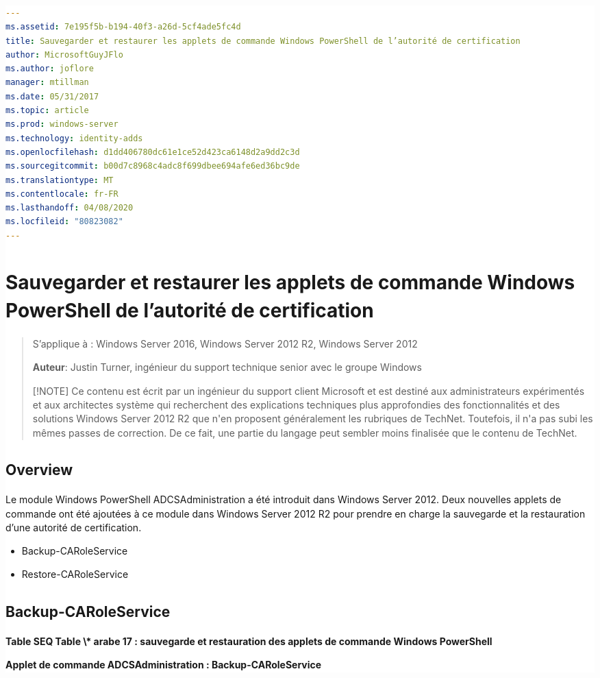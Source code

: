 ```yaml
---
ms.assetid: 7e195f5b-b194-40f3-a26d-5cf4ade5fc4d
title: Sauvegarder et restaurer les applets de commande Windows PowerShell de l’autorité de certification
author: MicrosoftGuyJFlo
ms.author: joflore
manager: mtillman
ms.date: 05/31/2017
ms.topic: article
ms.prod: windows-server
ms.technology: identity-adds
ms.openlocfilehash: d1dd406780dc61e1ce52d423ca6148d2a9dd2c3d
ms.sourcegitcommit: b00d7c8968c4adc8f699dbee694afe6ed36bc9de
ms.translationtype: MT
ms.contentlocale: fr-FR
ms.lasthandoff: 04/08/2020
ms.locfileid: "80823082"
---
```

# <a name="ca-backup-and-restore-windows-powershell-cmdlets"></a>Sauvegarder et restaurer les applets de commande Windows PowerShell de l’autorité de certification

> S’applique à : Windows Server 2016, Windows Server 2012 R2, Windows Server 2012
> 
> **Auteur**: Justin Turner, ingénieur du support technique senior avec le groupe Windows  
> 
> [!NOTE]
> Ce contenu est écrit par un ingénieur du support client Microsoft et est destiné aux administrateurs expérimentés et aux architectes système qui recherchent des explications techniques plus approfondies des fonctionnalités et des solutions Windows Server 2012 R2 que n'en proposent généralement les rubriques de TechNet. Toutefois, il n'a pas subi les mêmes passes de correction. De ce fait, une partie du langage peut sembler moins finalisée que le contenu de TechNet.  
  
## <a name="overview"></a>Overview  
Le module Windows PowerShell ADCSAdministration a été introduit dans Windows Server 2012.  Deux nouvelles applets de commande ont été ajoutées à ce module dans Windows Server 2012 R2 pour prendre en charge la sauvegarde et la restauration d’une autorité de certification.  
  
-   Backup-CARoleService  
  
-   Restore-CARoleService  
  
## <a name="backup-caroleservice"></a>Backup-CARoleService  
**Table SEQ Table \\\* arabe 17 : sauvegarde et restauration des applets de commande Windows PowerShell**  
  
**Applet de commande ADCSAdministration : Backup-CARoleService**  
  